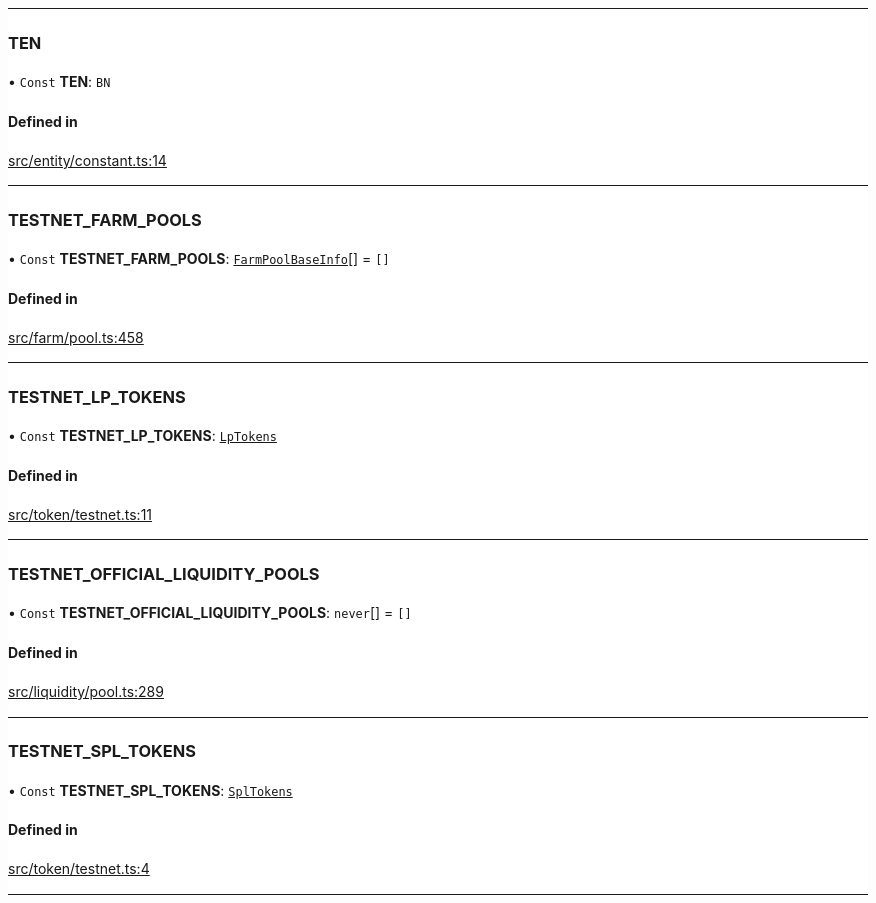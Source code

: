 ___

### TEN

• `Const` **TEN**: `BN`

#### Defined in

[src/entity/constant.ts:14](https://github.com/alpha-defi/raydium-sdk/blob/ce1010a/src/entity/constant.ts#L14)

___

### TESTNET\_FARM\_POOLS

• `Const` **TESTNET\_FARM\_POOLS**: [`FarmPoolBaseInfo`](interfaces/FarmPoolBaseInfo.md)[] = `[]`

#### Defined in

[src/farm/pool.ts:458](https://github.com/alpha-defi/raydium-sdk/blob/ce1010a/src/farm/pool.ts#L458)

___

### TESTNET\_LP\_TOKENS

• `Const` **TESTNET\_LP\_TOKENS**: [`LpTokens`](modules.md#lptokens)

#### Defined in

[src/token/testnet.ts:11](https://github.com/alpha-defi/raydium-sdk/blob/ce1010a/src/token/testnet.ts#L11)

___

### TESTNET\_OFFICIAL\_LIQUIDITY\_POOLS

• `Const` **TESTNET\_OFFICIAL\_LIQUIDITY\_POOLS**: `never`[] = `[]`

#### Defined in

[src/liquidity/pool.ts:289](https://github.com/alpha-defi/raydium-sdk/blob/ce1010a/src/liquidity/pool.ts#L289)

___

### TESTNET\_SPL\_TOKENS

• `Const` **TESTNET\_SPL\_TOKENS**: [`SplTokens`](modules.md#spltokens)

#### Defined in

[src/token/testnet.ts:4](https://github.com/alpha-defi/raydium-sdk/blob/ce1010a/src/token/testnet.ts#L4)

___
